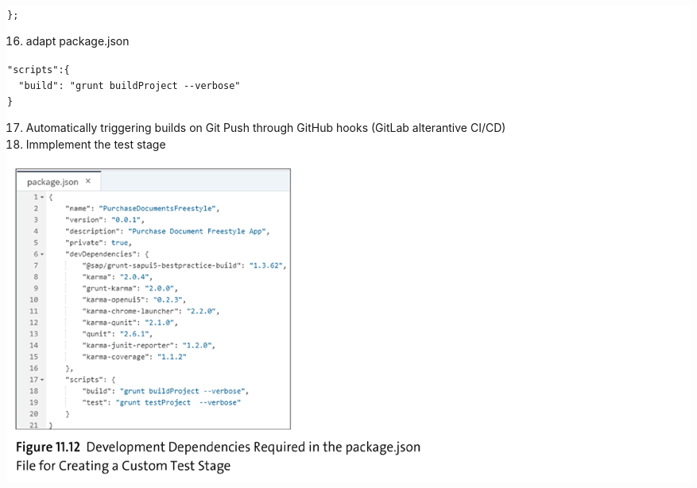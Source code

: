   ```
  };
  ```
16. adapt package.json
  ```
  "scripts":{
    "build": "grunt buildProject --verbose"
  }
  ```
17. Automatically triggering builds on Git Push through GitHub hooks (GitLab alterantive CI/CD)
18. Immplement the test stage

![CD Pipeline](./Images/CI04.png)